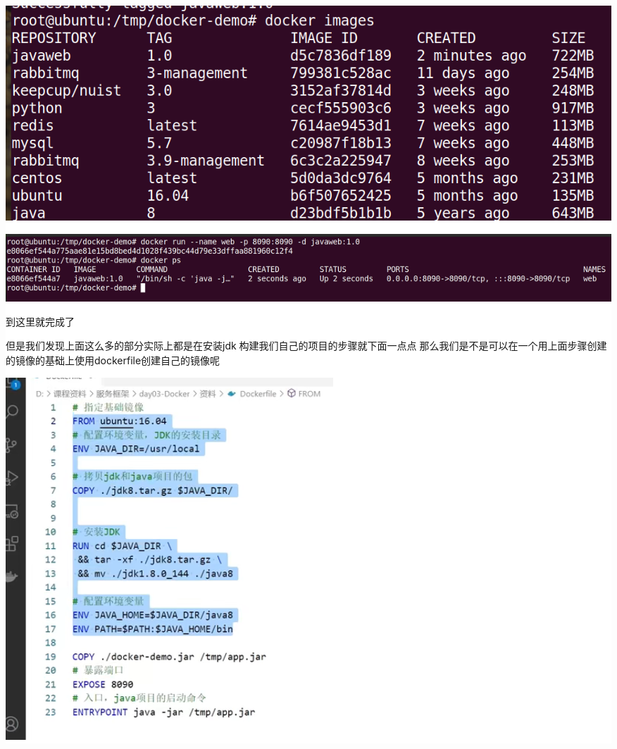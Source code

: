 ![image-20220213143644601](/img/ethandu/微服务/SpringCloud+微服务.assets/image-20220213143644601.png)

![image-20220213143804475](/img/ethandu/微服务/SpringCloud+微服务.assets/image-20220213143804475.png)

到这里就完成了

但是我们发现上面这么多的部分实际上都是在安装jdk 构建我们自己的项目的步骤就下面一点点 那么我们是不是可以在一个用上面步骤创建的镜像的基础上使用dockerfile创建自己的镜像呢

![image-20220213143935985](/img/ethandu/微服务/SpringCloud+微服务.assets/image-20220213143935985.png)
